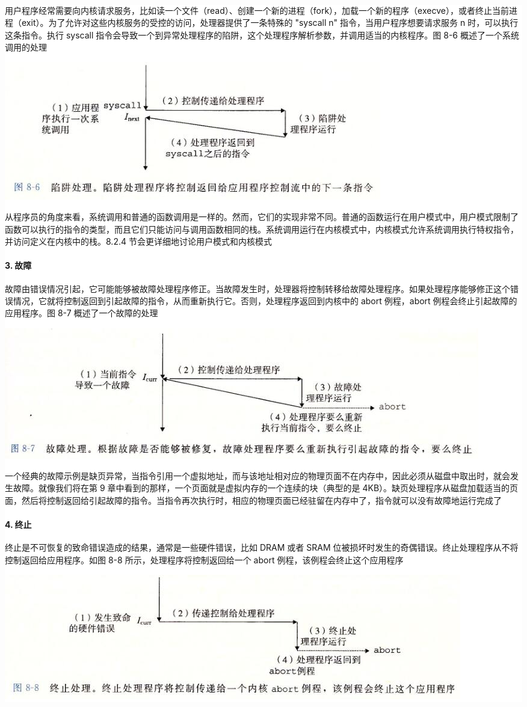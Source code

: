 用户程序经常需要向内核请求服务，比如读一个文件（read）、创建一个新的进程（fork），加载一个新的程序（execve），或者终止当前进程（exit）。为了允许对这些内核服务的受控的访问，处理器提供了一条特殊的 "syscall n" 指令，当用户程序想要请求服务 n 时，可以执行这条指令。执行 syscall 指令会导致一个到异常处理程序的陷阱，这个处理程序解析参数，并调用适当的内核程序。图 8-6 概述了一个系统调用的处理

![](../../../images/2020/10/8-6-陷阱处理.jpg)

从程序员的角度来看，系统调用和普通的函数调用是一样的。然而，它们的实现非常不同。普通的函数运行在用户模式中，用户模式限制了函数可以执行的指令的类型，而且它们只能访问与调用函数相同的栈。系统调用运行在内核模式中，内核模式允许系统调用执行特权指令，并访问定义在内核中的栈。8.2.4 节会更详细地讨论用户模式和内核模式

#### 3. 故障

故障由错误情况引起，它可能能够被故障处理程序修正。当故障发生时，处理器将控制转移给故障处理程序。如果处理程序能够修正这个错误情况，它就将控制返回到引起故障的指令，从而重新执行它。否则，处理程序返回到内核中的 abort 例程，abort 例程会终止引起故障的应用程序。图 8-7 概述了一个故障的处理

![](../../../images/2020/10/8-7-故障处理.jpg)

一个经典的故障示例是缺页异常，当指令引用一个虚拟地址，而与该地址相对应的物理页面不在内存中，因此必须从磁盘中取出时，就会发生故障。就像我们将在第 9 章中看到的那样，一个页面就是虚拟内存的一个连续的块（典型的是 4KB）。缺页处理程序从磁盘加载适当的页面，然后将控制返回给引起故障的指令。当指令再次执行时，相应的物理页面已经驻留在内存中了，指令就可以没有故障地运行完成了

#### 4. 终止

终止是不可恢复的致命错误造成的结果，通常是一些硬件错误，比如 DRAM 或者 SRAM 位被损坏时发生的奇偶错误。终止处理程序从不将控制返回给应用程序。如图 8-8 所示，处理程序将控制返回给一个 abort 例程，该例程会终止这个应用程序

![](../../../images/2020/10/8-8-终止处理.jpg)
